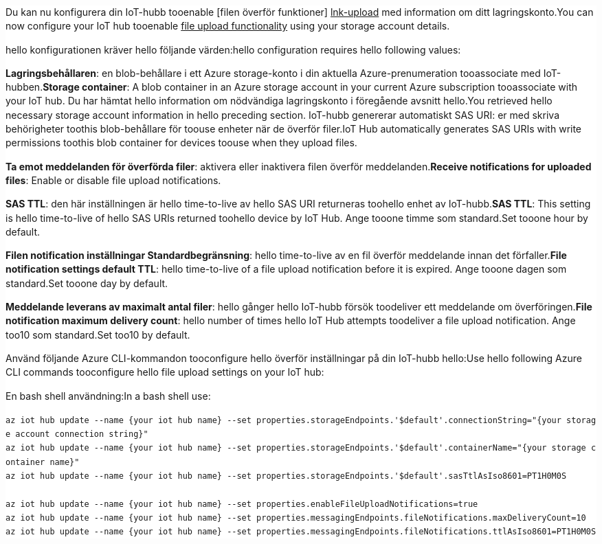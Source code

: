 <span data-ttu-id="de6d0-134">Du kan nu konfigurera din IoT-hubb tooenable [filen överför funktioner] [ lnk-upload] med information om ditt lagringskonto.</span><span class="sxs-lookup"><span data-stu-id="de6d0-134">You can now configure your IoT hub tooenable [file upload functionality][lnk-upload] using your storage account details.</span></span>

<span data-ttu-id="de6d0-135">hello konfigurationen kräver hello följande värden:</span><span class="sxs-lookup"><span data-stu-id="de6d0-135">hello configuration requires hello following values:</span></span>

<span data-ttu-id="de6d0-136">**Lagringsbehållaren**: en blob-behållare i ett Azure storage-konto i din aktuella Azure-prenumeration tooassociate med IoT-hubben.</span><span class="sxs-lookup"><span data-stu-id="de6d0-136">**Storage container**: A blob container in an Azure storage account in your current Azure subscription tooassociate with your IoT hub.</span></span> <span data-ttu-id="de6d0-137">Du har hämtat hello information om nödvändiga lagringskonto i föregående avsnitt hello.</span><span class="sxs-lookup"><span data-stu-id="de6d0-137">You retrieved hello necessary storage account information in hello preceding section.</span></span> <span data-ttu-id="de6d0-138">IoT-hubb genererar automatiskt SAS URI: er med skriva behörigheter toothis blob-behållare för toouse enheter när de överför filer.</span><span class="sxs-lookup"><span data-stu-id="de6d0-138">IoT Hub automatically generates SAS URIs with write permissions toothis blob container for devices toouse when they upload files.</span></span>

<span data-ttu-id="de6d0-139">**Ta emot meddelanden för överförda filer**: aktivera eller inaktivera filen överför meddelanden.</span><span class="sxs-lookup"><span data-stu-id="de6d0-139">**Receive notifications for uploaded files**: Enable or disable file upload notifications.</span></span>

<span data-ttu-id="de6d0-140">**SAS TTL**: den här inställningen är hello time-to-live av hello SAS URI returneras toohello enhet av IoT-hubb.</span><span class="sxs-lookup"><span data-stu-id="de6d0-140">**SAS TTL**: This setting is hello time-to-live of hello SAS URIs returned toohello device by IoT Hub.</span></span> <span data-ttu-id="de6d0-141">Ange tooone timme som standard.</span><span class="sxs-lookup"><span data-stu-id="de6d0-141">Set tooone hour by default.</span></span>

<span data-ttu-id="de6d0-142">**Filen notification inställningar Standardbegränsning**: hello time-to-live av en fil överför meddelande innan det förfaller.</span><span class="sxs-lookup"><span data-stu-id="de6d0-142">**File notification settings default TTL**: hello time-to-live of a file upload notification before it is expired.</span></span> <span data-ttu-id="de6d0-143">Ange tooone dagen som standard.</span><span class="sxs-lookup"><span data-stu-id="de6d0-143">Set tooone day by default.</span></span>

<span data-ttu-id="de6d0-144">**Meddelande leverans av maximalt antal filer**: hello gånger hello IoT-hubb försök toodeliver ett meddelande om överföringen.</span><span class="sxs-lookup"><span data-stu-id="de6d0-144">**File notification maximum delivery count**: hello number of times hello IoT Hub attempts toodeliver a file upload notification.</span></span> <span data-ttu-id="de6d0-145">Ange too10 som standard.</span><span class="sxs-lookup"><span data-stu-id="de6d0-145">Set too10 by default.</span></span>

<span data-ttu-id="de6d0-146">Använd följande Azure CLI-kommandon tooconfigure hello överför inställningar på din IoT-hubb hello:</span><span class="sxs-lookup"><span data-stu-id="de6d0-146">Use hello following Azure CLI commands tooconfigure hello file upload settings on your IoT hub:</span></span>

<span data-ttu-id="de6d0-147">En bash shell användning:</span><span class="sxs-lookup"><span data-stu-id="de6d0-147">In a bash shell use:</span></span>

```azurecli
az iot hub update --name {your iot hub name} --set properties.storageEndpoints.'$default'.connectionString="{your storage account connection string}"
az iot hub update --name {your iot hub name} --set properties.storageEndpoints.'$default'.containerName="{your storage container name}"
az iot hub update --name {your iot hub name} --set properties.storageEndpoints.'$default'.sasTtlAsIso8601=PT1H0M0S

az iot hub update --name {your iot hub name} --set properties.enableFileUploadNotifications=true
az iot hub update --name {your iot hub name} --set properties.messagingEndpoints.fileNotifications.maxDeliveryCount=10
az iot hub update --name {your iot hub name} --set properties.messagingEndpoints.fileNotifications.ttlAsIso8601=PT1H0M0S
```


[13]: ./media/iot-hub-configure-file-upload/file-upload-settings.png
[14]: ./media/iot-hub-configure-file-upload/file-upload-container-selection.png
[15]: ./media/iot-hub-configure-file-upload/file-upload-selected-container.png
[lnk-upload]: iot-hub-devguide-file-upload.md
[lnk-bulk]: iot-hub-bulk-identity-mgmt.md
[lnk-metrics]: iot-hub-metrics.md
[lnk-monitor]: iot-hub-operations-monitoring.md
[lnk-devguide]: iot-hub-devguide.md
[lnk-iotedge]: iot-hub-linux-iot-edge-simulated-device.md
[lnk-securing]: iot-hub-security-ground-up.md
[lnk-free-trial]: https://azure.microsoft.com/pricing/free-trial/
[lnk-CLI-install]: https://docs.microsoft.com/cli/azure/install-az-cli2
[lnk-login-command]: https://docs.microsoft.com/cli/azure/get-started-with-az-cli2
[lnk-az-account-command]: https://docs.microsoft.com/cli/azure/account
[lnk-az-register-command]: https://docs.microsoft.com/cli/azure/provider
[lnk-az-addcomponent-command]: https://docs.microsoft.com/cli/azure/component
[lnk-az-resource-command]: https://docs.microsoft.com/cli/azure/resource
[lnk-az-iot-command]: https://docs.microsoft.com/cli/azure/iot
[lnk-iot-pricing]: https://azure.microsoft.com/pricing/details/iot-hub/
[lnk-cli-create-iothub]: https://docs.microsoft.com/cli/azure/iot/hub#create